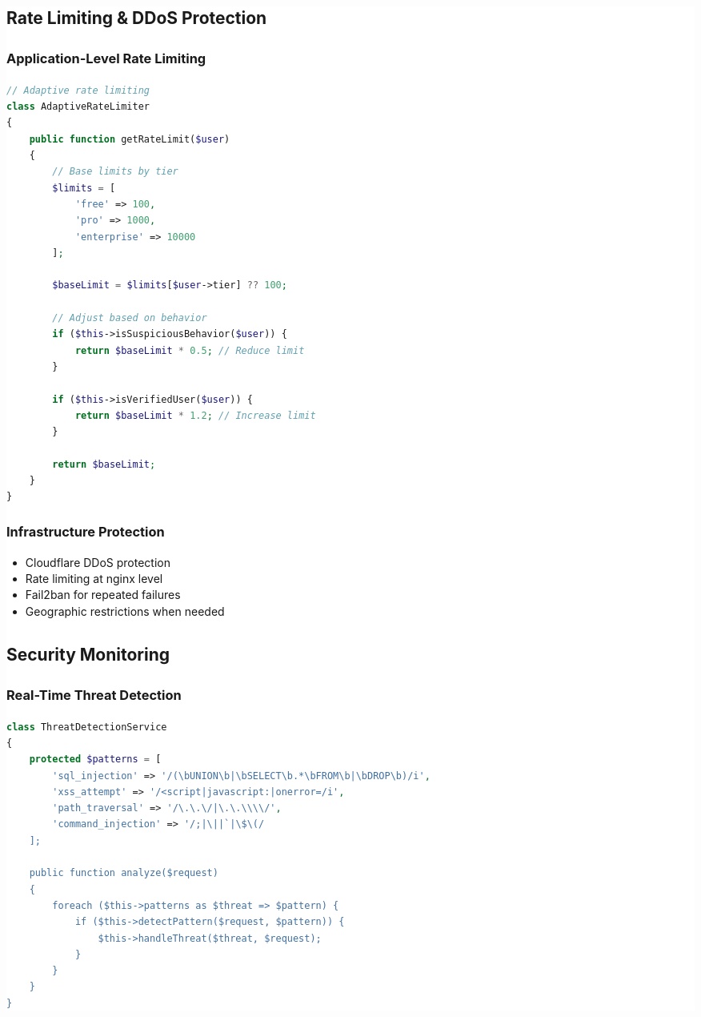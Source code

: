 ## Rate Limiting & DDoS Protection

### Application-Level Rate Limiting

```php
// Adaptive rate limiting
class AdaptiveRateLimiter
{
    public function getRateLimit($user)
    {
        // Base limits by tier
        $limits = [
            'free' => 100,
            'pro' => 1000,
            'enterprise' => 10000
        ];
        
        $baseLimit = $limits[$user->tier] ?? 100;
        
        // Adjust based on behavior
        if ($this->isSuspiciousBehavior($user)) {
            return $baseLimit * 0.5; // Reduce limit
        }
        
        if ($this->isVerifiedUser($user)) {
            return $baseLimit * 1.2; // Increase limit
        }
        
        return $baseLimit;
    }
}
```

### Infrastructure Protection
- Cloudflare DDoS protection
- Rate limiting at nginx level
- Fail2ban for repeated failures
- Geographic restrictions when needed

## Security Monitoring

### Real-Time Threat Detection

```php
class ThreatDetectionService
{
    protected $patterns = [
        'sql_injection' => '/(\bUNION\b|\bSELECT\b.*\bFROM\b|\bDROP\b)/i',
        'xss_attempt' => '/<script|javascript:|onerror=/i',
        'path_traversal' => '/\.\.\/|\.\.\\\\/',
        'command_injection' => '/;|\||`|\$\(/
    ];
    
    public function analyze($request)
    {
        foreach ($this->patterns as $threat => $pattern) {
            if ($this->detectPattern($request, $pattern)) {
                $this->handleThreat($threat, $request);
            }
        }
    }
}
```